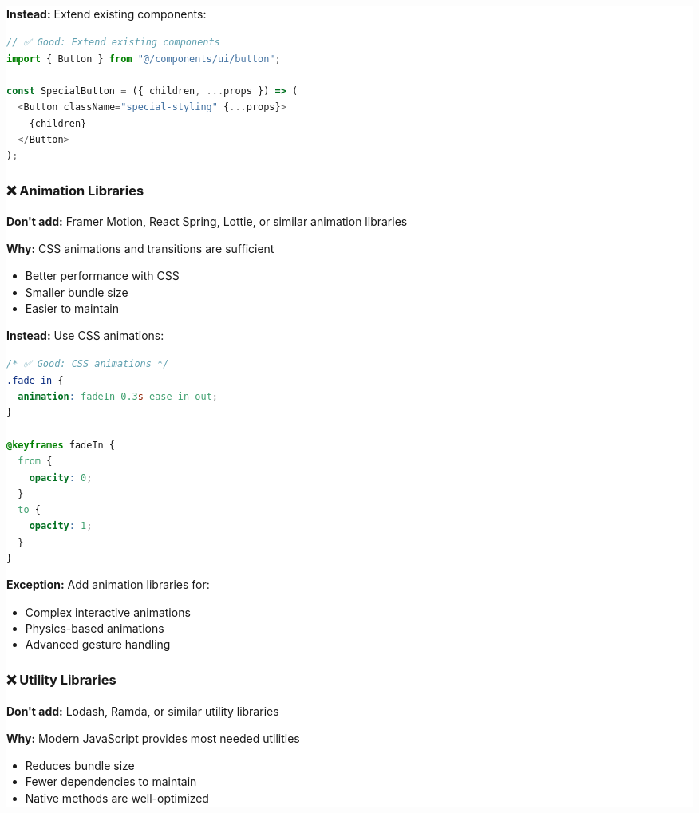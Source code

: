 **Instead:** Extend existing components:

```typescript
// ✅ Good: Extend existing components
import { Button } from "@/components/ui/button";

const SpecialButton = ({ children, ...props }) => (
  <Button className="special-styling" {...props}>
    {children}
  </Button>
);
```

### ❌ Animation Libraries

**Don't add:** Framer Motion, React Spring, Lottie, or similar animation libraries

**Why:** CSS animations and transitions are sufficient

- Better performance with CSS
- Smaller bundle size
- Easier to maintain

**Instead:** Use CSS animations:

```css
/* ✅ Good: CSS animations */
.fade-in {
  animation: fadeIn 0.3s ease-in-out;
}

@keyframes fadeIn {
  from {
    opacity: 0;
  }
  to {
    opacity: 1;
  }
}
```

**Exception:** Add animation libraries for:

- Complex interactive animations
- Physics-based animations
- Advanced gesture handling

### ❌ Utility Libraries

**Don't add:** Lodash, Ramda, or similar utility libraries

**Why:** Modern JavaScript provides most needed utilities

- Reduces bundle size
- Fewer dependencies to maintain
- Native methods are well-optimized
